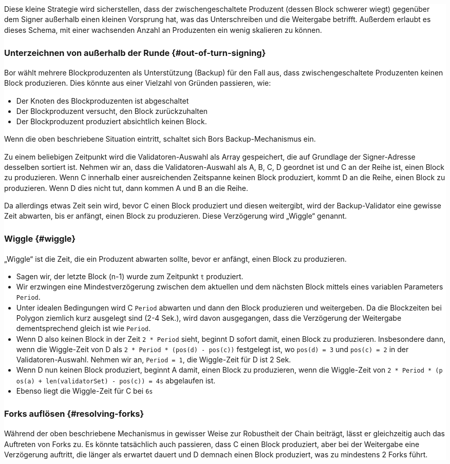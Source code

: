 Diese kleine Strategie wird sicherstellen, dass der zwischengeschaltete Produzent (dessen Block schwerer wiegt) gegenüber dem Signer außerhalb einen kleinen Vorsprung hat, was das Unterschreiben und die Weitergabe betrifft. Außerdem erlaubt es dieses Schema, mit einer wachsenden Anzahl an Produzenten ein wenig skalieren zu können.

### Unterzeichnen von außerhalb der Runde {#out-of-turn-signing}

Bor wählt mehrere Blockproduzenten als Unterstützung (Backup) für den Fall aus, dass zwischengeschaltete Produzenten keinen Block produzieren. Dies könnte aus einer Vielzahl von Gründen passieren, wie:

- Der Knoten des Blockproduzenten ist abgeschaltet
- Der Blockproduzent versucht, den Block zurückzuhalten
- Der Blockproduzent produziert absichtlich keinen Block.

Wenn die oben beschriebene Situation eintritt, schaltet sich Bors Backup-Mechanismus ein.

Zu einem beliebigen Zeitpunkt wird die Validatoren-Auswahl als Array gespeichert, die auf Grundlage der Signer-Adresse desselben sortiert ist. Nehmen wir an, dass die Validatoren-Auswahl als A, B, C, D geordnet ist und C an der Reihe ist, einen Block zu produzieren. Wenn C innerhalb einer ausreichenden Zeitspanne keinen Block produziert, kommt D an die Reihe, einen Block zu produzieren. Wenn D dies nicht tut, dann kommen A und B an die Reihe.

Da allerdings etwas Zeit sein wird, bevor C einen Block produziert und diesen weitergibt, wird der Backup-Validator eine gewisse Zeit abwarten, bis er anfängt, einen Block zu produzieren. Diese Verzögerung wird „Wiggle“ genannt.

### Wiggle {#wiggle}

„Wiggle“ ist die Zeit, die ein Produzent abwarten sollte, bevor er anfängt, einen Block zu produzieren.

- Sagen wir, der letzte Block (n-1) wurde zum Zeitpunkt `t` produziert.
- Wir erzwingen eine Mindestverzögerung zwischen dem aktuellen und dem nächsten Block mittels eines variablen Parameters `Period`.
- Unter idealen Bedingungen wird C `Period` abwarten und dann den Block produzieren und weitergeben. Da die Blockzeiten bei Polygon ziemlich kurz ausgelegt sind (2-4 Sek.), wird davon ausgegangen, dass die Verzögerung der Weitergabe dementsprechend gleich ist wie `Period`.
- Wenn D also keinen Block in der Zeit `2 * Period` sieht, beginnt D sofort damit, einen Block zu produzieren. Insbesondere dann, wenn die Wiggle-Zeit von D als `2 * Period * (pos(d) - pos(c))` festgelegt ist, wo `pos(d) = 3` und `pos(c) = 2` in der Validatoren-Auswahl. Nehmen wir an, `Period = 1`, die Wiggle-Zeit für D ist 2 Sek.
- Wenn D nun keinen Block produziert, beginnt A damit, einen Block zu produzieren, wenn die Wiggle-Zeit von `2 * Period * (pos(a) + len(validatorSet) - pos(c)) = 4s` abgelaufen ist.
- Ebenso liegt die Wiggle-Zeit für C bei `6s`

### Forks auflösen {#resolving-forks}

Während der oben beschriebene Mechanismus in gewisser Weise zur Robustheit der Chain beiträgt, lässt er gleichzeitig auch das Auftreten von Forks zu. Es könnte tatsächlich auch passieren, dass C einen Block produziert, aber bei der Weitergabe eine Verzögerung auftritt, die länger als erwartet dauert und D demnach einen Block produziert, was zu mindestens 2 Forks führt.
